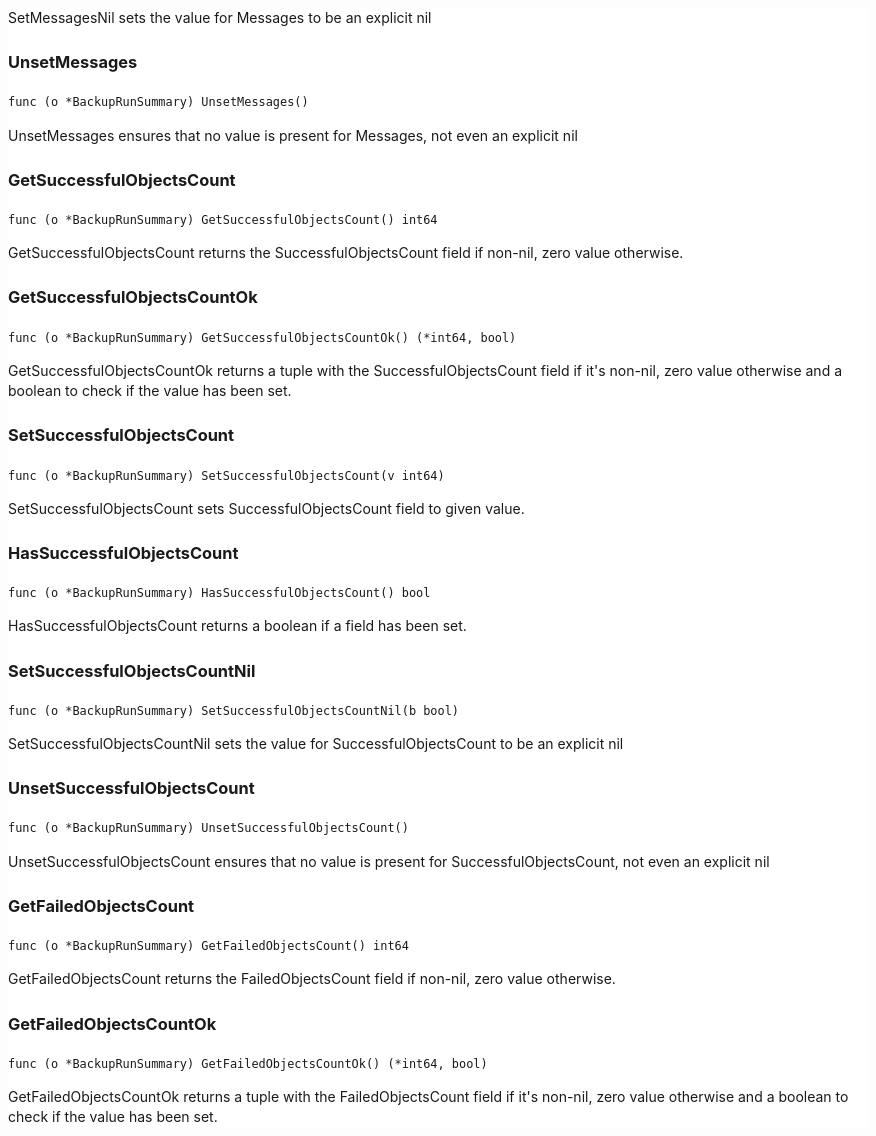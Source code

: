  SetMessagesNil sets the value for Messages to be an explicit nil

### UnsetMessages
`func (o *BackupRunSummary) UnsetMessages()`

UnsetMessages ensures that no value is present for Messages, not even an explicit nil
### GetSuccessfulObjectsCount

`func (o *BackupRunSummary) GetSuccessfulObjectsCount() int64`

GetSuccessfulObjectsCount returns the SuccessfulObjectsCount field if non-nil, zero value otherwise.

### GetSuccessfulObjectsCountOk

`func (o *BackupRunSummary) GetSuccessfulObjectsCountOk() (*int64, bool)`

GetSuccessfulObjectsCountOk returns a tuple with the SuccessfulObjectsCount field if it's non-nil, zero value otherwise
and a boolean to check if the value has been set.

### SetSuccessfulObjectsCount

`func (o *BackupRunSummary) SetSuccessfulObjectsCount(v int64)`

SetSuccessfulObjectsCount sets SuccessfulObjectsCount field to given value.

### HasSuccessfulObjectsCount

`func (o *BackupRunSummary) HasSuccessfulObjectsCount() bool`

HasSuccessfulObjectsCount returns a boolean if a field has been set.

### SetSuccessfulObjectsCountNil

`func (o *BackupRunSummary) SetSuccessfulObjectsCountNil(b bool)`

 SetSuccessfulObjectsCountNil sets the value for SuccessfulObjectsCount to be an explicit nil

### UnsetSuccessfulObjectsCount
`func (o *BackupRunSummary) UnsetSuccessfulObjectsCount()`

UnsetSuccessfulObjectsCount ensures that no value is present for SuccessfulObjectsCount, not even an explicit nil
### GetFailedObjectsCount

`func (o *BackupRunSummary) GetFailedObjectsCount() int64`

GetFailedObjectsCount returns the FailedObjectsCount field if non-nil, zero value otherwise.

### GetFailedObjectsCountOk

`func (o *BackupRunSummary) GetFailedObjectsCountOk() (*int64, bool)`

GetFailedObjectsCountOk returns a tuple with the FailedObjectsCount field if it's non-nil, zero value otherwise
and a boolean to check if the value has been set.
